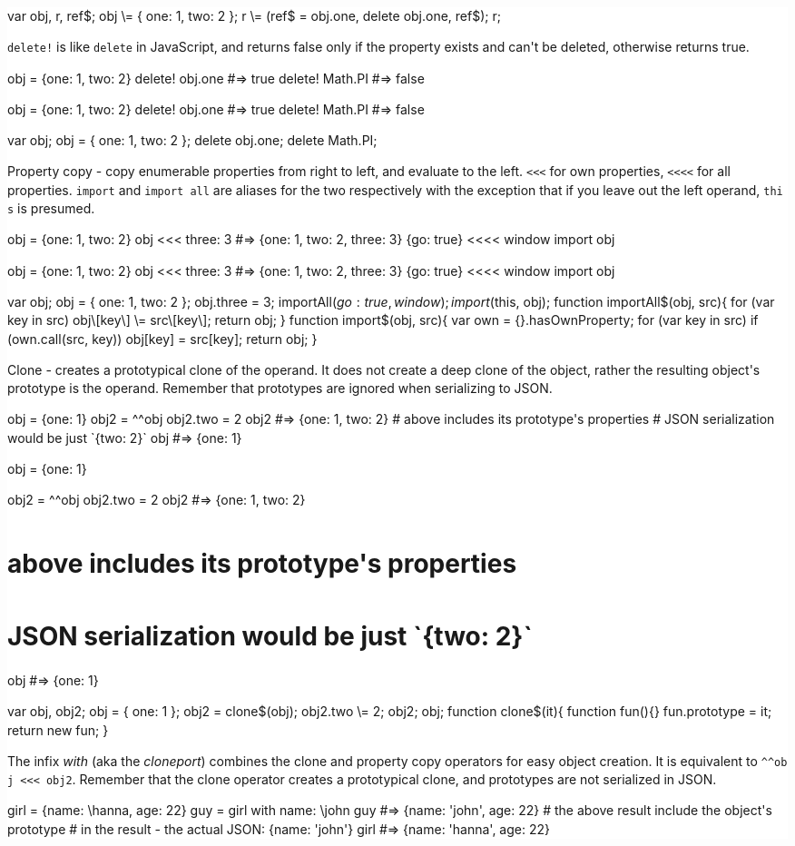 var obj, r, ref$; obj \= { one: 1, two: 2 }; r \= (ref$ \= obj.one, delete obj.one, ref$); r;

`delete!` is like `delete` in JavaScript, and returns false only if the property exists and can't be deleted, otherwise returns true.

obj = {one: 1, two: 2} delete! obj.one #=> true delete! Math.PI #=> false

obj = {one: 1, two: 2}
delete! obj.one #=> true
delete! Math.PI #=> false

var obj; obj \= { one: 1, two: 2 }; delete obj.one; delete Math.PI;

Property copy - copy enumerable properties from right to left, and evaluate to the left. `<<<` for own properties, `<<<<` for all properties. `import` and `import all` are aliases for the two respectively with the exception that if you leave out the left operand, `this` is presumed.

obj = {one: 1, two: 2} obj <<< three: 3 #=> {one: 1, two: 2, three: 3} {go: true} <<<< window import obj

obj = {one: 1, two: 2}
obj <<< three: 3 #=> {one: 1, two: 2, three: 3}
{go: true} <<<< window
import obj

var obj; obj \= { one: 1, two: 2 }; obj.three \= 3; importAll$({ go: true }, window); import$(this, obj); function importAll$(obj, src){ for (var key in src) obj\[key\] \= src\[key\]; return obj; } function import$(obj, src){ var own \= {}.hasOwnProperty; for (var key in src) if (own.call(src, key)) obj\[key\] \= src\[key\]; return obj; }

Clone - creates a prototypical clone of the operand. It does not create a deep clone of the object, rather the resulting object's prototype is the operand. Remember that prototypes are ignored when serializing to JSON.

obj = {one: 1} obj2 = ^^obj obj2.two = 2 obj2 #=> {one: 1, two: 2} \# above includes its prototype's properties \# JSON serialization would be just \`{two: 2}\` obj #=> {one: 1}

obj = {one: 1}


obj2 = ^^obj
obj2.two = 2
obj2 #=> {one: 1, two: 2}
# above includes its prototype's properties
# JSON serialization would be just \`{two: 2}\`
obj  #=> {one: 1}

var obj, obj2; obj \= { one: 1 }; obj2 \= clone$(obj); obj2.two \= 2; obj2; obj; function clone$(it){ function fun(){} fun.prototype \= it; return new fun; }

The infix *with* (aka the *cloneport*) combines the clone and property copy operators for easy object creation. It is equivalent to `^^obj <<< obj2`. Remember that the clone operator creates a prototypical clone, and prototypes are not serialized in JSON.

girl = {name: \\hanna, age: 22} guy = girl with name: \\john guy #=> {name: 'john',  age: 22} \# the above result include the object's prototype \# in the result - the actual JSON: {name: 'john'} girl #=> {name: 'hanna', age: 22}
